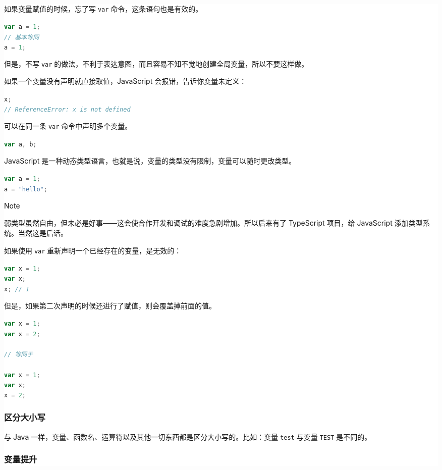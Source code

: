 如果变量赋值的时候，忘了写 `var` 命令，这条语句也是有效的。

```js
var a = 1;
// 基本等同
a = 1;
```

但是，不写 `var` 的做法，不利于表达意图，而且容易不知不觉地创建全局变量，所以不要这样做。

如果一个变量没有声明就直接取值，JavaScript 会报错，告诉你变量未定义：

```js
x;
// ReferenceError: x is not defined
```

可以在同一条 `var` 命令中声明多个变量。

```js
var a, b;
```

JavaScript 是一种动态类型语言，也就是说，变量的类型没有限制，变量可以随时更改类型。

```js
var a = 1;
a = "hello";
```

> [!note]
>
> 弱类型虽然自由，但未必是好事——这会使合作开发和调试的难度急剧增加。所以后来有了 TypeScript 项目，给 JavaScript 添加类型系统。当然这是后话。

如果使用 `var` 重新声明一个已经存在的变量，是无效的：

```js
var x = 1;
var x;
x; // 1
```

但是，如果第二次声明的时候还进行了赋值，则会覆盖掉前面的值。

```js
var x = 1;
var x = 2;

// 等同于

var x = 1;
var x;
x = 2;
```

### 区分大小写

与 Java 一样，变量、函数名、运算符以及其他一切东西都是区分大小写的。比如：变量 `test` 与变量 `TEST` 是不同的。

### 变量提升
